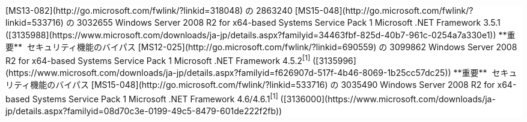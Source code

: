 </td>
<td style="border:1px solid black;">
[MS13-082](http://go.microsoft.com/fwlink/?linkid=318048) の 2863240  
[MS15-048](http://go.microsoft.com/fwlink/?linkid=533716) の 3032655

</td>
</tr>
<tr>
<td style="border:1px solid black;">
Windows Server 2008 R2 for x64-based Systems Service Pack 1

</td>
<td style="border:1px solid black;">
Microsoft .NET Framework 3.5.1  
([3135988](https://www.microsoft.com/downloads/ja-jp/details.aspx?familyid=34463fbf-825d-40b7-961c-0254a7a330e1))

</td>
<td style="border:1px solid black;">
**重要**   
セキュリティ機能のバイパス

</td>
<td style="border:1px solid black;">
[MS12-025](http://go.microsoft.com/fwlink/?linkid=690559) の 3099862

</td>
</tr>
<tr>
<td style="border:1px solid black;">
Windows Server 2008 R2 for x64-based Systems Service Pack 1

</td>
<td style="border:1px solid black;">
Microsoft .NET Framework 4.5.2<sup>[1]</sup>
([3135996](https://www.microsoft.com/downloads/ja-jp/details.aspx?familyid=f626907d-517f-4b46-8069-1b25cc57dc25))

</td>
<td style="border:1px solid black;">
**重要**   
セキュリティ機能のバイパス

</td>
<td style="border:1px solid black;">
[MS15-048](http://go.microsoft.com/fwlink/?linkid=533716) の 3035490

</td>
</tr>
<tr>
<td style="border:1px solid black;">
Windows Server 2008 R2 for x64-based Systems Service Pack 1

</td>
<td style="border:1px solid black;">
Microsoft .NET Framework 4.6/4.6.1<sup>[1]</sup>
([3136000](https://www.microsoft.com/downloads/ja-jp/details.aspx?familyid=08d70c3e-0199-49c5-8479-601de222f2fb))

